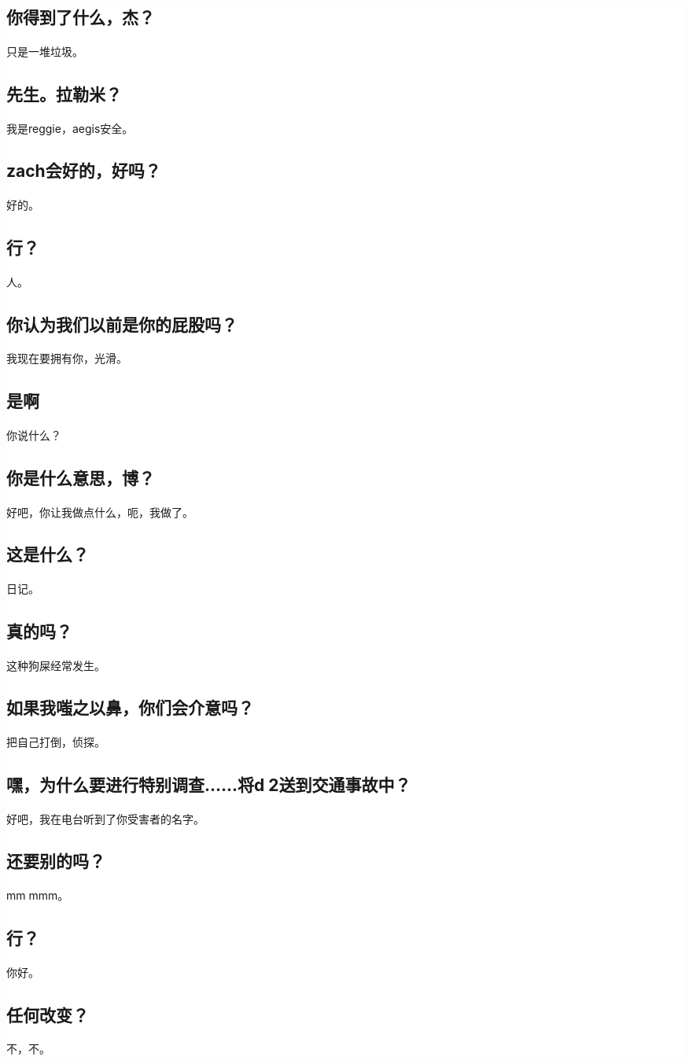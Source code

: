 ## 你得到了什么，杰？
只是一堆垃圾。

##  先生。拉勒米？
我是reggie，aegis安全。

##  zach会好的，好吗？
好的。

##  行？
人。

## 你认为我们以前是你的屁股吗？
我现在要拥有你，光滑。

## 是啊
你说什么？

## 你是什么意思，博？
好吧，你让我做点什么，呃，我做了。

##  这是什么？
日记。

## 真的吗？
这种狗屎经常发生。

## 如果我嗤之以鼻，你们会介意吗？
把自己打倒，侦探。

## 嘿，为什么要进行特别调查......将d 2送到交通事故中？
好吧，我在电台听到了你受害者的名字。

##  还要别的吗？
mm mmm。

##  行？
你好。

##  任何改变？
不，不。
